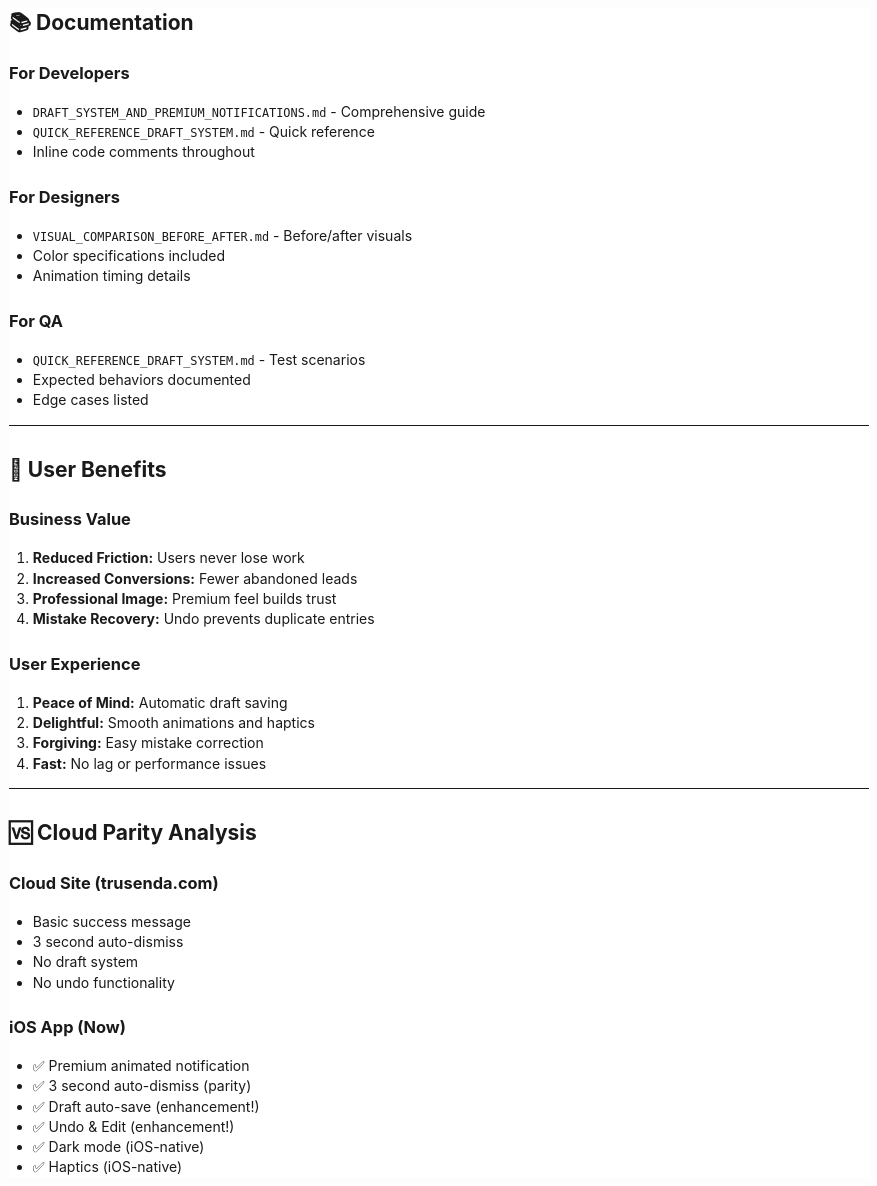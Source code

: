 
## 📚 Documentation

### For Developers
- `DRAFT_SYSTEM_AND_PREMIUM_NOTIFICATIONS.md` - Comprehensive guide
- `QUICK_REFERENCE_DRAFT_SYSTEM.md` - Quick reference
- Inline code comments throughout

### For Designers
- `VISUAL_COMPARISON_BEFORE_AFTER.md` - Before/after visuals
- Color specifications included
- Animation timing details

### For QA
- `QUICK_REFERENCE_DRAFT_SYSTEM.md` - Test scenarios
- Expected behaviors documented
- Edge cases listed

---

## 🎯 User Benefits

### Business Value
1. **Reduced Friction:** Users never lose work
2. **Increased Conversions:** Fewer abandoned leads
3. **Professional Image:** Premium feel builds trust
4. **Mistake Recovery:** Undo prevents duplicate entries

### User Experience
1. **Peace of Mind:** Automatic draft saving
2. **Delightful:** Smooth animations and haptics
3. **Forgiving:** Easy mistake correction
4. **Fast:** No lag or performance issues

---

## 🆚 Cloud Parity Analysis

### Cloud Site (trusenda.com)
- Basic success message
- 3 second auto-dismiss
- No draft system
- No undo functionality

### iOS App (Now)
- ✅ Premium animated notification
- ✅ 3 second auto-dismiss (parity)
- ✅ Draft auto-save (enhancement!)
- ✅ Undo & Edit (enhancement!)
- ✅ Dark mode (iOS-native)
- ✅ Haptics (iOS-native)
